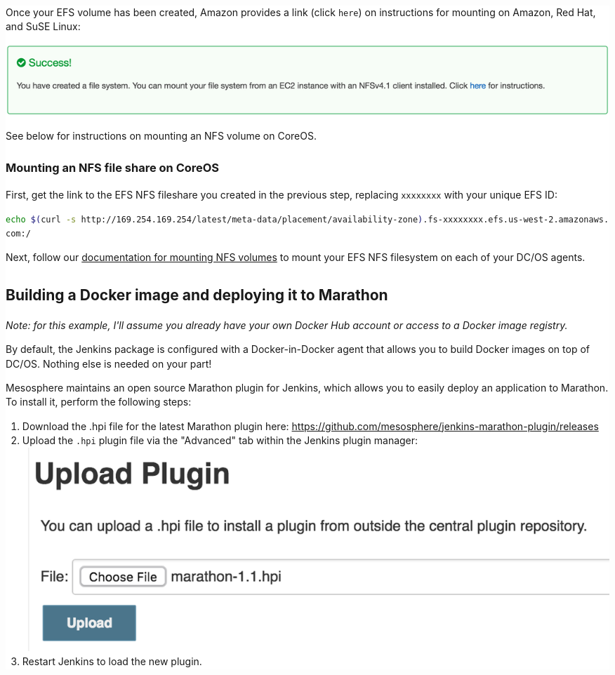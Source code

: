 Once your EFS volume has been created, Amazon provides a link (click `here`)
on instructions for mounting on Amazon, Red Hat, and SuSE Linux:

![Amazon EFS: Created](img/amazon-efs-created.png)

See below for instructions on mounting an NFS volume on CoreOS.

### Mounting an NFS file share on CoreOS

First, get the link to the EFS NFS fileshare you created in the previous
step, replacing `xxxxxxxx` with your unique EFS ID:

```bash
echo $(curl -s http://169.254.169.254/latest/meta-data/placement/availability-zone).fs-xxxxxxxx.efs.us-west-2.amazonaws.com:/
```

Next, follow our [documentation for mounting NFS volumes][dcos-nfs-docs] to
mount your EFS NFS filesystem on each of your DC/OS agents.

## Building a Docker image and deploying it to Marathon

*Note: for this example, I'll assume you already have your own Docker Hub
account or access to a Docker image registry.*

By default, the Jenkins package is configured with a Docker-in-Docker agent
that allows you to build Docker images on top of DC/OS. Nothing else is needed
on your part!

Mesosphere maintains an open source Marathon plugin for Jenkins, which allows
you to easily deploy an application to Marathon. To install it, perform the
following steps:

  1. Download the .hpi file for the latest Marathon plugin here:
  https://github.com/mesosphere/jenkins-marathon-plugin/releases
  2. Upload the `.hpi` plugin file via the "Advanced" tab within the Jenkins
  plugin manager:
  ![Jenkins plugin installation](img/jenkins-plugin-install.png)
  3. Restart Jenkins to load the new plugin.


[amazon-efs-console]: https://console.aws.amazon.com/efs/
[azure-storage-account]: https://portal.azure.com/#create/Microsoft.StorageAccount-ARM
[dcos-nfs-docs]: /1.7/administration/storage/nfs/
[jenkins-mesos-plugin]: https://github.com/jenkinsci/mesos-plugin
[jenkins-service-docs]: https://docs.mesosphere.com/service-docs/jenkins/
[jenkins-website]: https://jenkins-ci.org
[marathon-service-docs]: /1.7/usage/managing-services/install/
[mesosphere-universe-jenkins]: https://github.com/mesosphere/universe/tree/version-2.x/repo/packages/J/jenkins
[mount-file-share-azure]: https://azure.microsoft.com/en-us/documentation/articles/storage-how-to-use-files-linux/